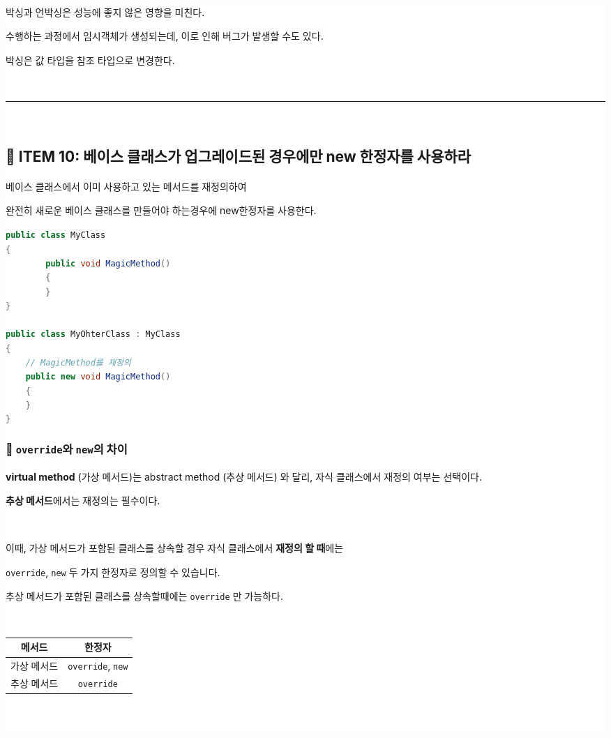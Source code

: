 박싱과 언박싱은 성능에 좋지 않은 영향을 미친다.

수행하는 과정에서 임시객체가 생성되는데, 이로 인해 버그가 발생할 수도 있다.

박싱은 값 타입을 참조 타입으로 변경한다.

<br>

---

<br>

## 🔸 ITEM 10: 베이스 클래스가 업그레이드된 경우에만 new 한정자를 사용하라

베이스 클래스에서 이미 사용하고 있는 메서드를 재정의하여

완전히 새로운 베이스 클래스를 만들어야 하는경우에 new한정자를 사용한다.

``` cs
public class MyClass
{
        public void MagicMethod()
        {
        }
}
 
public class MyOhterClass : MyClass
{
    // MagicMethod를 재정의
    public new void MagicMethod()
    {
    }
}
```

### 🔹 `override`와 `new`의 차이

**virtual method** (가상 메서드)는 abstract method (추상 메서드) 와 달리, 자식 클래스에서 재정의 여부는 선택이다.

**추상 메서드**에서는 재정의는 필수이다.

<br>

이때, 가상 메서드가 포함된 클래스를 상속할 경우 자식 클래스에서 **재정의 할 때**에는

`override`, `new` 두 가지 한정자로 정의할 수 있습니다.

추상 메서드가 포함된 클래스를 상속할때에는 `override` 만 가능하다.

<br>

| 메서드 | 한정자 |
|:---:|:---:|
| 가상 메서드 | `override`, `new` |
| 추상 메서드 | `override` |

<br><br>
